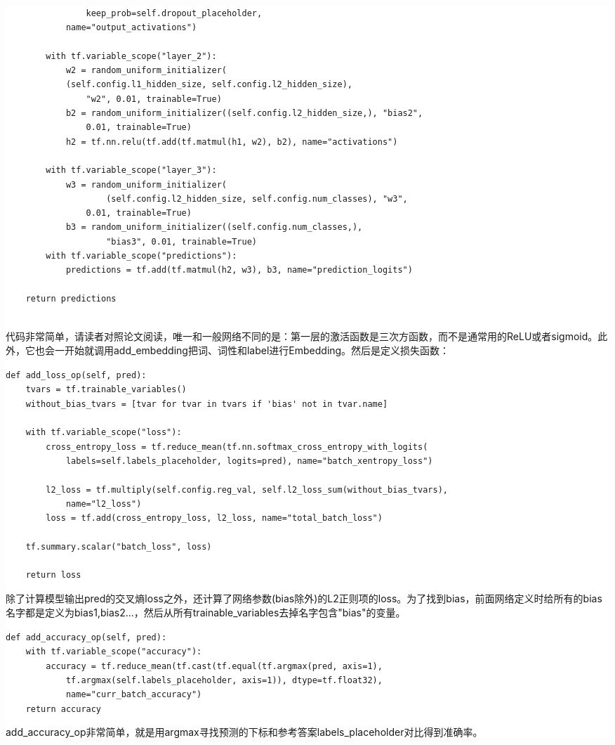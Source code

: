 ```
	            keep_prob=self.dropout_placeholder,
            name="output_activations")
        
        with tf.variable_scope("layer_2"):
            w2 = random_uniform_initializer(
		    (self.config.l1_hidden_size, self.config.l2_hidden_size),
	            "w2", 0.01, trainable=True)
            b2 = random_uniform_initializer((self.config.l2_hidden_size,), "bias2",
	            0.01, trainable=True)
            h2 = tf.nn.relu(tf.add(tf.matmul(h1, w2), b2), name="activations")
        
        with tf.variable_scope("layer_3"):     
            w3 = random_uniform_initializer(
                    (self.config.l2_hidden_size, self.config.num_classes), "w3",
	            0.01, trainable=True)
            b3 = random_uniform_initializer((self.config.num_classes,), 
                    "bias3", 0.01, trainable=True)
        with tf.variable_scope("predictions"):
            predictions = tf.add(tf.matmul(h2, w3), b3, name="prediction_logits")
    
    return predictions
    
```
代码非常简单，请读者对照论文阅读，唯一和一般网络不同的是：第一层的激活函数是三次方函数，而不是通常用的ReLU或者sigmoid。此外，它也会一开始就调用add_embedding把词、词性和label进行Embedding。然后是定义损失函数：
```
def add_loss_op(self, pred):
    tvars = tf.trainable_variables()
    without_bias_tvars = [tvar for tvar in tvars if 'bias' not in tvar.name]
    
    with tf.variable_scope("loss"):
        cross_entropy_loss = tf.reduce_mean(tf.nn.softmax_cross_entropy_with_logits(
		    labels=self.labels_placeholder, logits=pred), name="batch_xentropy_loss")
	    
        l2_loss = tf.multiply(self.config.reg_val, self.l2_loss_sum(without_bias_tvars), 
			name="l2_loss")
        loss = tf.add(cross_entropy_loss, l2_loss, name="total_batch_loss")
	    
	tf.summary.scalar("batch_loss", loss)
    
    return loss
```
除了计算模型输出pred的交叉熵loss之外，还计算了网络参数(bias除外)的L2正则项的loss。为了找到bias，前面网络定义时给所有的bias名字都是定义为bias1,bias2...，然后从所有trainable_variables去掉名字包含"bias"的变量。

```
def add_accuracy_op(self, pred):
    with tf.variable_scope("accuracy"):
        accuracy = tf.reduce_mean(tf.cast(tf.equal(tf.argmax(pred, axis=1),
		    tf.argmax(self.labels_placeholder, axis=1)), dtype=tf.float32),
		    name="curr_batch_accuracy")
    return accuracy
```
add_accuracy_op非常简单，就是用argmax寻找预测的下标和参考答案labels_placeholder对比得到准确率。
